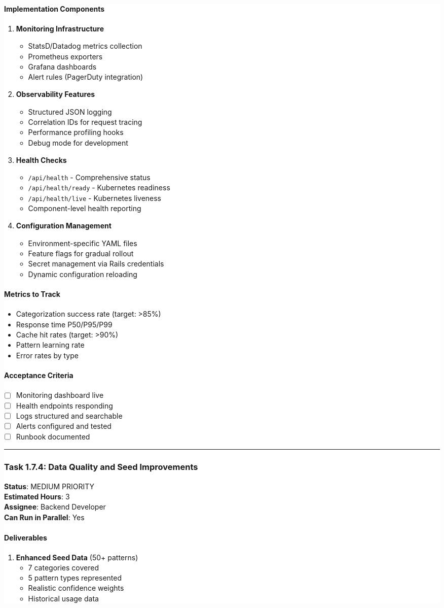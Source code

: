 #### Implementation Components

1. **Monitoring Infrastructure**
   - StatsD/Datadog metrics collection
   - Prometheus exporters
   - Grafana dashboards
   - Alert rules (PagerDuty integration)

2. **Observability Features**
   - Structured JSON logging
   - Correlation IDs for request tracing
   - Performance profiling hooks
   - Debug mode for development

3. **Health Checks**
   - `/api/health` - Comprehensive status
   - `/api/health/ready` - Kubernetes readiness
   - `/api/health/live` - Kubernetes liveness
   - Component-level health reporting

4. **Configuration Management**
   - Environment-specific YAML files
   - Feature flags for gradual rollout
   - Secret management via Rails credentials
   - Dynamic configuration reloading

#### Metrics to Track
- Categorization success rate (target: >85%)
- Response time P50/P95/P99
- Cache hit rates (target: >90%)
- Pattern learning rate
- Error rates by type

#### Acceptance Criteria
- [ ] Monitoring dashboard live
- [ ] Health endpoints responding
- [ ] Logs structured and searchable
- [ ] Alerts configured and tested
- [ ] Runbook documented

---

### Task 1.7.4: Data Quality and Seed Improvements
**Status**: MEDIUM PRIORITY  
**Estimated Hours**: 3  
**Assignee**: Backend Developer  
**Can Run in Parallel**: Yes  

#### Deliverables

1. **Enhanced Seed Data** (50+ patterns)
   - 7 categories covered
   - 5 pattern types represented
   - Realistic confidence weights
   - Historical usage data
